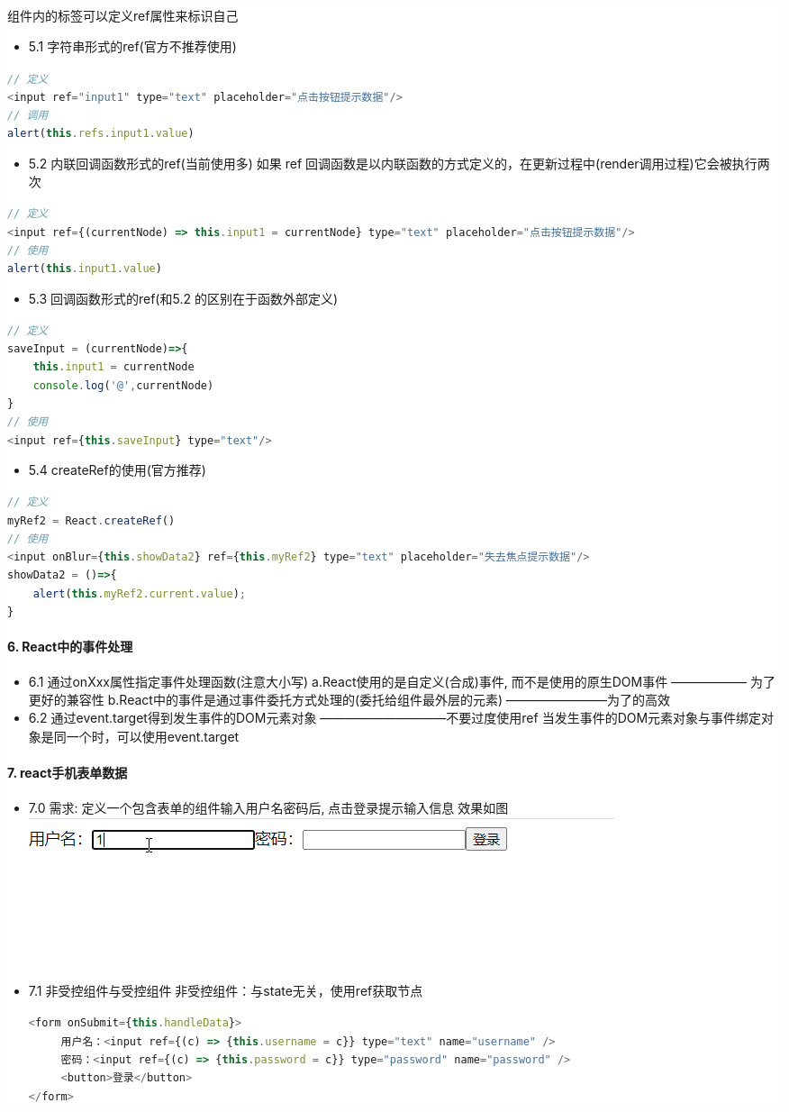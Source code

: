   组件内的标签可以定义ref属性来标识自己
* 5.1 字符串形式的ref(官方不推荐使用)
```js
// 定义
<input ref="input1" type="text" placeholder="点击按钮提示数据"/>
// 调用
alert(this.refs.input1.value)
```
* 5.2 内联回调函数形式的ref(当前使用多)
  如果 ref 回调函数是以内联函数的方式定义的，在更新过程中(render调用过程)它会被执行两次
```js
// 定义
<input ref={(currentNode) => this.input1 = currentNode} type="text" placeholder="点击按钮提示数据"/>
// 使用
alert(this.input1.value)
```
* 5.3 回调函数形式的ref(和5.2 的区别在于函数外部定义)
```js
// 定义
saveInput = (currentNode)=>{
	this.input1 = currentNode
	console.log('@',currentNode)
}
// 使用
<input ref={this.saveInput} type="text"/>
```
* 5.4 createRef的使用(官方推荐)
```js
// 定义
myRef2 = React.createRef()
// 使用
<input onBlur={this.showData2} ref={this.myRef2} type="text" placeholder="失去焦点提示数据"/>
showData2 = ()=>{
	alert(this.myRef2.current.value);
}
```
#### 6. React中的事件处理
* 6.1 通过onXxx属性指定事件处理函数(注意大小写)
		a.React使用的是自定义(合成)事件, 而不是使用的原生DOM事件 —————— 为了更好的兼容性
		b.React中的事件是通过事件委托方式处理的(委托给组件最外层的元素) ————————为了的高效
* 6.2 通过event.target得到发生事件的DOM元素对象 ——————————不要过度使用ref
      当发生事件的DOM元素对象与事件绑定对象是同一个时，可以使用event.target
#### 7. react手机表单数据
* 7.0 需求: 
  定义一个包含表单的组件输入用户名密码后, 点击登录提示输入信息
  效果如图![avatar](../note/img/收集表单数据.gif)
* 7.1 非受控组件与受控组件
  非受控组件：与state无关，使用ref获取节点
  ```js
  <form onSubmit={this.handleData}>
       用户名：<input ref={(c) => {this.username = c}} type="text" name="username" />
       密码：<input ref={(c) => {this.password = c}} type="password" name="password" />
       <button>登录</button>
  </form>
  ```